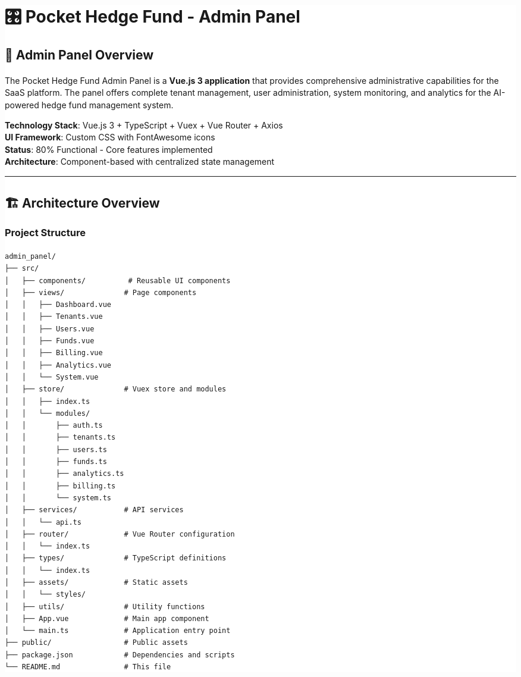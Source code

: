 # 🎛️ Pocket Hedge Fund - Admin Panel

## 🎯 **Admin Panel Overview**

The Pocket Hedge Fund Admin Panel is a **Vue.js 3 application** that provides comprehensive administrative capabilities for the SaaS platform. The panel offers complete tenant management, user administration, system monitoring, and analytics for the AI-powered hedge fund management system.

**Technology Stack**: Vue.js 3 + TypeScript + Vuex + Vue Router + Axios  
**UI Framework**: Custom CSS with FontAwesome icons  
**Status**: 80% Functional - Core features implemented  
**Architecture**: Component-based with centralized state management  

---

## 🏗️ **Architecture Overview**

### **Project Structure**
```
admin_panel/
├── src/
│   ├── components/          # Reusable UI components
│   ├── views/              # Page components
│   │   ├── Dashboard.vue
│   │   ├── Tenants.vue
│   │   ├── Users.vue
│   │   ├── Funds.vue
│   │   ├── Billing.vue
│   │   ├── Analytics.vue
│   │   └── System.vue
│   ├── store/              # Vuex store and modules
│   │   ├── index.ts
│   │   └── modules/
│   │       ├── auth.ts
│   │       ├── tenants.ts
│   │       ├── users.ts
│   │       ├── funds.ts
│   │       ├── analytics.ts
│   │       ├── billing.ts
│   │       └── system.ts
│   ├── services/           # API services
│   │   └── api.ts
│   ├── router/             # Vue Router configuration
│   │   └── index.ts
│   ├── types/              # TypeScript definitions
│   │   └── index.ts
│   ├── assets/             # Static assets
│   │   └── styles/
│   ├── utils/              # Utility functions
│   ├── App.vue             # Main app component
│   └── main.ts             # Application entry point
├── public/                 # Public assets
├── package.json            # Dependencies and scripts
└── README.md               # This file
```
